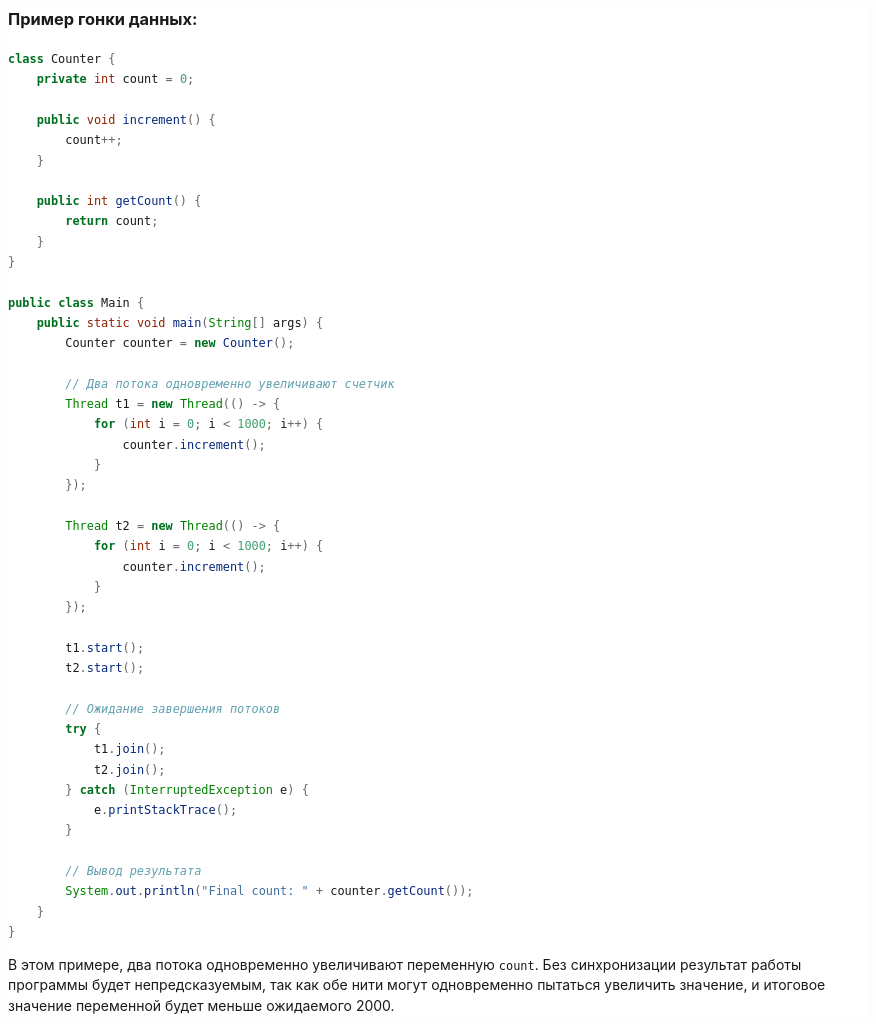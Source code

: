 ### Пример гонки данных:
```java
class Counter {
    private int count = 0;

    public void increment() {
        count++;
    }

    public int getCount() {
        return count;
    }
}

public class Main {
    public static void main(String[] args) {
        Counter counter = new Counter();

        // Два потока одновременно увеличивают счетчик
        Thread t1 = new Thread(() -> {
            for (int i = 0; i < 1000; i++) {
                counter.increment();
            }
        });

        Thread t2 = new Thread(() -> {
            for (int i = 0; i < 1000; i++) {
                counter.increment();
            }
        });

        t1.start();
        t2.start();
        
        // Ожидание завершения потоков
        try {
            t1.join();
            t2.join();
        } catch (InterruptedException e) {
            e.printStackTrace();
        }

        // Вывод результата
        System.out.println("Final count: " + counter.getCount());
    }
}
```
В этом примере, два потока одновременно увеличивают переменную `count`. Без синхронизации результат работы программы будет непредсказуемым, так как обе нити могут одновременно пытаться увеличить значение, и итоговое значение переменной будет меньше ожидаемого 2000.
